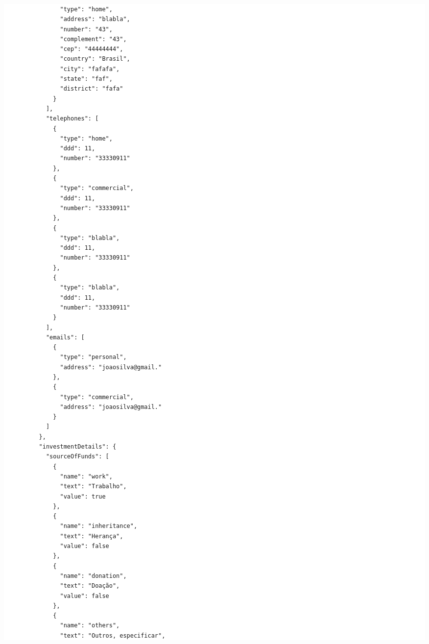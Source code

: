                     "type": "home",
                    "address": "blabla",
                    "number": "43",
                    "complement": "43",
                    "cep": "44444444",
                    "country": "Brasil",
                    "city": "fafafa",
                    "state": "faf",
                    "district": "fafa"
                  }
                ],
                "telephones": [
                  {
                    "type": "home",
                    "ddd": 11,
                    "number": "33330911"
                  },
                  {
                    "type": "commercial",
                    "ddd": 11,
                    "number": "33330911"
                  },
                  {
                    "type": "blabla",
                    "ddd": 11,
                    "number": "33330911"
                  },
                  {
                    "type": "blabla",
                    "ddd": 11,
                    "number": "33330911"
                  }
                ],
                "emails": [
                  {
                    "type": "personal",
                    "address": "joaosilva@gmail."
                  },
                  {
                    "type": "commercial",
                    "address": "joaosilva@gmail."
                  }
                ]
              },
              "investmentDetails": {
                "sourceOfFunds": [
                  {
                    "name": "work",
                    "text": "Trabalho",
                    "value": true
                  },
                  {
                    "name": "inheritance",
                    "text": "Herança",
                    "value": false
                  },
                  {
                    "name": "donation",
                    "text": "Doação",
                    "value": false
                  },
                  {
                    "name": "others",
                    "text": "Outros, especificar",